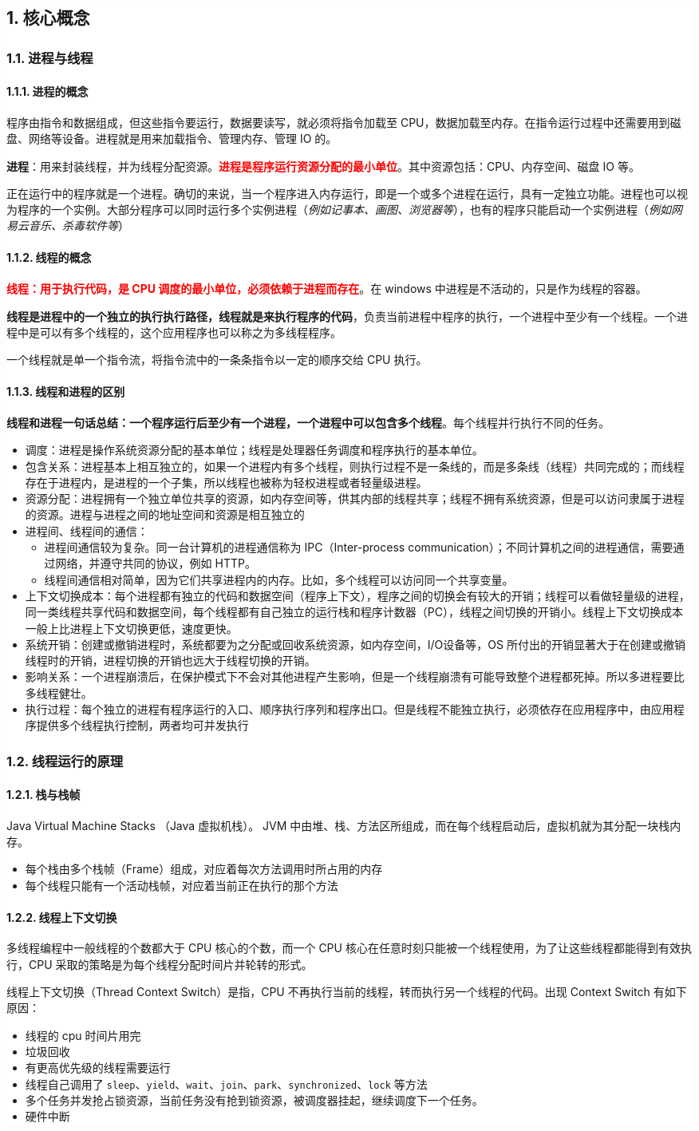 ## 1. 核心概念

### 1.1. 进程与线程

#### 1.1.1. 进程的概念

程序由指令和数据组成，但这些指令要运行，数据要读写，就必须将指令加载至 CPU，数据加载至内存。在指令运行过程中还需要用到磁盘、网络等设备。进程就是用来加载指令、管理内存、管理 IO 的。

**进程**：用来封装线程，并为线程分配资源。<font color=red>**进程是程序运行资源分配的最小单位**</font>。其中资源包括：CPU、内存空间、磁盘 IO 等。

正在运行中的程序就是一个进程。确切的来说，当一个程序进入内存运行，即是一个或多个进程在运行，具有一定独立功能。进程也可以视为程序的一个实例。大部分程序可以同时运行多个实例进程（*例如记事本、画图、浏览器等*），也有的程序只能启动一个实例进程（*例如网易云音乐、杀毒软件等*）

#### 1.1.2. 线程的概念

<font color=red>**线程：用于执行代码，是 CPU 调度的最小单位，必须依赖于进程而存在**</font>。在 windows 中进程是不活动的，只是作为线程的容器。

**线程是进程中的一个独立的执行执行路径，线程就是来执行程序的代码**，负责当前进程中程序的执行，一个进程中至少有一个线程。一个进程中是可以有多个线程的，这个应用程序也可以称之为多线程程序。

一个线程就是单一个指令流，将指令流中的一条条指令以一定的顺序交给 CPU 执行。

#### 1.1.3. 线程和进程的区别

**线程和进程一句话总结：一个程序运行后至少有一个进程，一个进程中可以包含多个线程**。每个线程并行执行不同的任务。

- 调度：进程是操作系统资源分配的基本单位；线程是处理器任务调度和程序执行的基本单位。
- 包含关系：进程基本上相互独立的，如果一个进程内有多个线程，则执行过程不是一条线的，而是多条线（线程）共同完成的；而线程存在于进程内，是进程的一个子集，所以线程也被称为轻权进程或者轻量级进程。
- 资源分配：进程拥有一个独立单位共享的资源，如内存空间等，供其内部的线程共享；线程不拥有系统资源，但是可以访问隶属于进程的资源。进程与进程之间的地址空间和资源是相互独立的
- 进程间、线程间的通信：
    - 进程间通信较为复杂。同一台计算机的进程通信称为 IPC（Inter-process communication）；不同计算机之间的进程通信，需要通过网络，并遵守共同的协议，例如 HTTP。
    - 线程间通信相对简单，因为它们共享进程内的内存。比如，多个线程可以访问同一个共享变量。
- 上下文切换成本：每个进程都有独立的代码和数据空间（程序上下文），程序之间的切换会有较大的开销；线程可以看做轻量级的进程，同一类线程共享代码和数据空间，每个线程都有自己独立的运行栈和程序计数器（PC），线程之间切换的开销小。线程上下文切换成本一般上比进程上下文切换更低，速度更快。
- 系统开销：创建或撤销进程时，系统都要为之分配或回收系统资源，如内存空间，I/O设备等，OS 所付出的开销显著大于在创建或撤销线程时的开销，进程切换的开销也远大于线程切换的开销。
- 影响关系：一个进程崩溃后，在保护模式下不会对其他进程产生影响，但是一个线程崩溃有可能导致整个进程都死掉。所以多进程要比多线程健壮。
- 执行过程：每个独立的进程有程序运行的入口、顺序执行序列和程序出口。但是线程不能独立执行，必须依存在应用程序中，由应用程序提供多个线程执行控制，两者均可并发执行

### 1.2. 线程运行的原理

#### 1.2.1. 栈与栈帧

Java Virtual Machine Stacks （Java 虚拟机栈）。 JVM 中由堆、栈、方法区所组成，而在每个线程启动后，虚拟机就为其分配一块栈内存。

- 每个栈由多个栈帧（Frame）组成，对应着每次方法调用时所占用的内存
- 每个线程只能有一个活动栈帧，对应着当前正在执行的那个方法

#### 1.2.2. 线程上下文切换

多线程编程中一般线程的个数都大于 CPU 核心的个数，而一个 CPU 核心在任意时刻只能被一个线程使用，为了让这些线程都能得到有效执行，CPU 采取的策略是为每个线程分配时间片并轮转的形式。

线程上下文切换（Thread Context Switch）是指，CPU 不再执行当前的线程，转而执行另一个线程的代码。出现 Context Switch 有如下原因：

- 线程的 cpu 时间片用完
- 垃圾回收
- 有更高优先级的线程需要运行
- 线程自己调用了 `sleep`、`yield`、`wait`、`join`、`park`、`synchronized`、`lock` 等方法
- 多个任务并发抢占锁资源，当前任务没有抢到锁资源，被调度器挂起，继续调度下一个任务。
- 硬件中断
